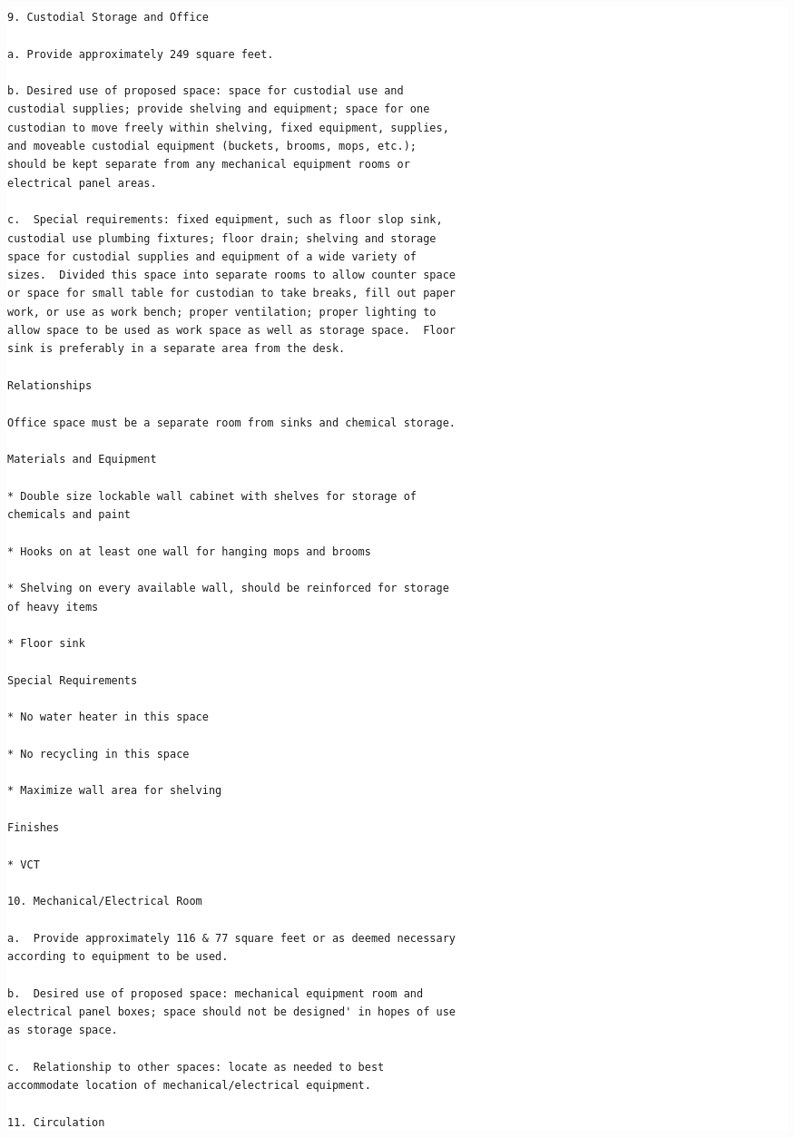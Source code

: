     9. Custodial Storage and Office  
  
    a. Provide approximately 249 square feet.  
  
    b. Desired use of proposed space: space for custodial use and  
    custodial supplies; provide shelving and equipment; space for one  
    custodian to move freely within shelving, fixed equipment, supplies,  
    and moveable custodial equipment (buckets, brooms, mops, etc.);  
    should be kept separate from any mechanical equipment rooms or  
    electrical panel areas.  
  
    c.  Special requirements: fixed equipment, such as floor slop sink,  
    custodial use plumbing fixtures; floor drain; shelving and storage  
    space for custodial supplies and equipment of a wide variety of  
    sizes.  Divided this space into separate rooms to allow counter space  
    or space for small table for custodian to take breaks, fill out paper  
    work, or use as work bench; proper ventilation; proper lighting to  
    allow space to be used as work space as well as storage space.  Floor  
    sink is preferably in a separate area from the desk.  
  
    Relationships  
  
    Office space must be a separate room from sinks and chemical storage.  
  
    Materials and Equipment  
  
    * Double size lockable wall cabinet with shelves for storage of  
    chemicals and paint  
  
    * Hooks on at least one wall for hanging mops and brooms  
  
    * Shelving on every available wall, should be reinforced for storage  
    of heavy items  
  
    * Floor sink  
  
    Special Requirements  
  
    * No water heater in this space  
  
    * No recycling in this space  
  
    * Maximize wall area for shelving  
  
    Finishes  
  
    * VCT  
  
    10. Mechanical/Electrical Room  
  
    a.  Provide approximately 116 & 77 square feet or as deemed necessary  
    according to equipment to be used.  
  
    b.  Desired use of proposed space: mechanical equipment room and  
    electrical panel boxes; space should not be designed' in hopes of use  
    as storage space.  
  
    c.  Relationship to other spaces: locate as needed to best  
    accommodate location of mechanical/electrical equipment.  
  
    11. Circulation  
  